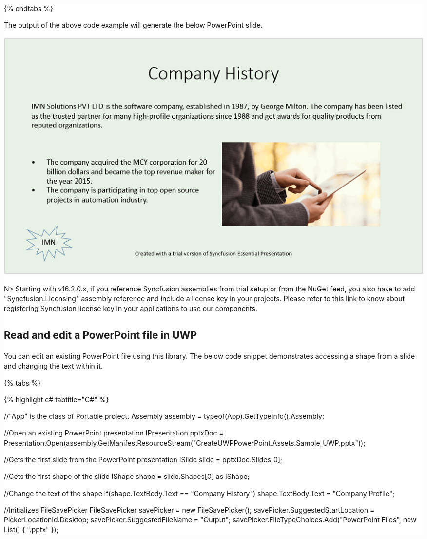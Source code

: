 {% endtabs %}

The output of the above code example will generate the below PowerPoint slide.

![UWP PowerPoint Library Output](Workingwith_UWP/GettingStartedSample.png)

N> Starting with v16.2.0.x, if you reference Syncfusion assemblies from trial setup or from the NuGet feed, you also have to add "Syncfusion.Licensing" assembly reference and include a license key in your projects. Please refer to this [link](https://help.syncfusion.com/common/essential-studio/licensing/license-key) to know about registering Syncfusion license key in your applications to use our components.

## Read and edit a PowerPoint file in UWP

You can edit an existing PowerPoint file using this library. The below code snippet demonstrates accessing a shape from a slide and changing the text within it.

{% tabs %}

{% highlight c# tabtitle="C#" %}

//"App" is the class of Portable project.
Assembly assembly = typeof(App).GetTypeInfo().Assembly;

//Open an existing PowerPoint presentation
IPresentation pptxDoc = Presentation.Open(assembly.GetManifestResourceStream("CreateUWPPowerPoint.Assets.Sample_UWP.pptx"));

//Gets the first slide from the PowerPoint presentation
ISlide slide = pptxDoc.Slides[0];

//Gets the first shape of the slide
IShape shape = slide.Shapes[0] as IShape;

//Change the text of the shape
if(shape.TextBody.Text == "Company History")
    shape.TextBody.Text = "Company Profile";

//Initializes FileSavePicker
FileSavePicker savePicker = new FileSavePicker();
savePicker.SuggestedStartLocation = PickerLocationId.Desktop;
savePicker.SuggestedFileName = "Output";
savePicker.FileTypeChoices.Add("PowerPoint Files", new List<string>() { ".pptx" });
